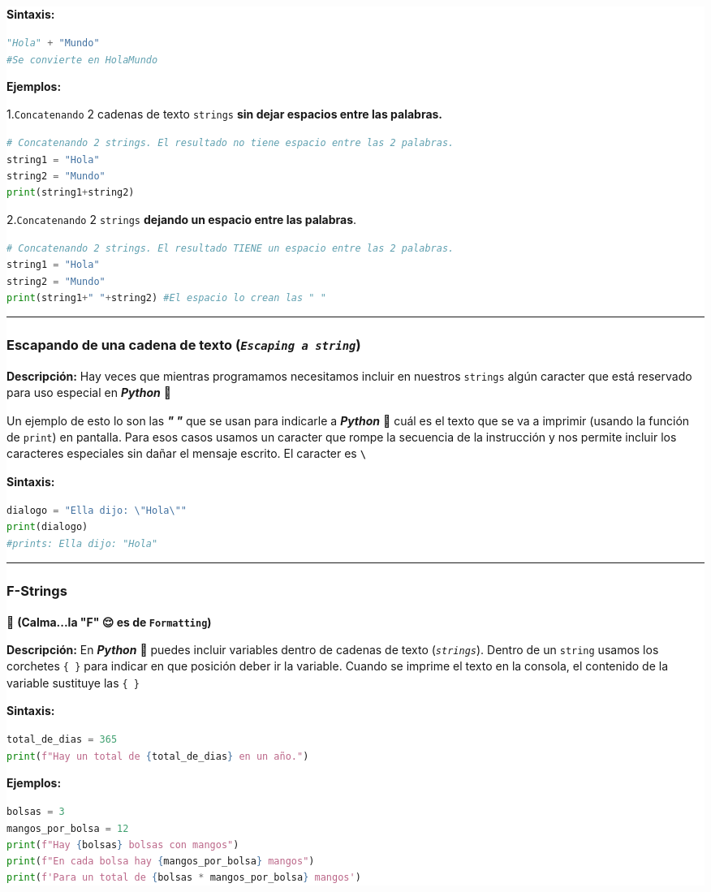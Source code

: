**Sintaxis:** 
```python title="Concatenar dos strings" linenums="1"
"Hola" + "Mundo" 
#Se convierte en HolaMundo
```
**Ejemplos:** 

1.`Concatenando` 2 cadenas de texto `strings` **sin dejar espacios entre las palabras.** 
```python title="Concatenando 2 strings sin dejar espacio." linenums="1" hl_lines="4"
# Concatenando 2 strings. El resultado no tiene espacio entre las 2 palabras. 
string1 = "Hola"
string2 = "Mundo"
print(string1+string2) 
```

2.`Concatenando` 2  `strings` **dejando un espacio entre las palabras**. 
```python title="Concatenando 2 strings dejando  espacio." linenums="1" hl_lines="4"
# Concatenando 2 strings. El resultado TIENE un espacio entre las 2 palabras. 
string1 = "Hola"
string2 = "Mundo"
print(string1+" "+string2) #El espacio lo crean las " "
```
***
### Escapando de una cadena de texto (*`Escaping a string`*)

**Descripción:** 
Hay veces que mientras programamos necesitamos incluir en nuestros `strings` algún caracter que está reservado para uso especial en ***Python*** :snake: 

  Un ejemplo de esto lo son las ***" "*** que se usan para indicarle a ***Python*** :snake: cuál es el texto que se va a imprimir (usando la función de `print`) en pantalla. Para esos casos usamos un caracter que rompe la secuencia de la instrucción y nos permite incluir los caracteres especiales sin dañar el mensaje escrito. El caracter es **`\`** 

**Sintaxis:** 
```python title="Usando \ para escapar un string" linenums="1" hl_lines="1"
dialogo = "Ella dijo: \"Hola\""
print(dialogo)
#prints: Ella dijo: "Hola"
```
***
### F-Strings 

:facepalm: **(Calma...la "F" 😌 es de `Formatting`)**

**Descripción:** 
En ***Python*** :snake: puedes incluir variables dentro de cadenas de texto (*`strings`*). Dentro de un `string` usamos los corchetes `{ }` para  indicar en que posición deber ir la variable. Cuando se imprime el texto en la consola, el contenido de la variable sustituye las `{ }`

**Sintaxis:** 
```python title="Insertar un string usando una variable" linenums="1" hl_lines="2"
total_de_dias = 365
print(f"Hay un total de {total_de_dias} en un año.")
```
**Ejemplos:** 
```python title="Cómo usar los f-strings" linenums="1" hl_lines="3-5"
bolsas = 3
mangos_por_bolsa = 12
print(f"Hay {bolsas} bolsas con mangos")
print(f"En cada bolsa hay {mangos_por_bolsa} mangos")
print(f'Para un total de {bolsas * mangos_por_bolsa} mangos')
```
